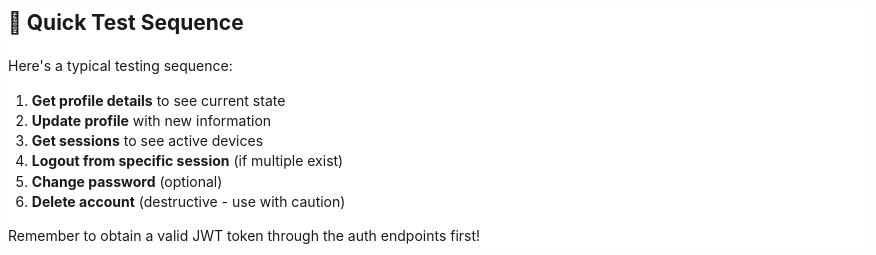 
## 🚀 Quick Test Sequence

Here's a typical testing sequence:

1. **Get profile details** to see current state
2. **Update profile** with new information
3. **Get sessions** to see active devices
4. **Logout from specific session** (if multiple exist)
5. **Change password** (optional)
6. **Delete account** (destructive - use with caution)

Remember to obtain a valid JWT token through the auth endpoints first!